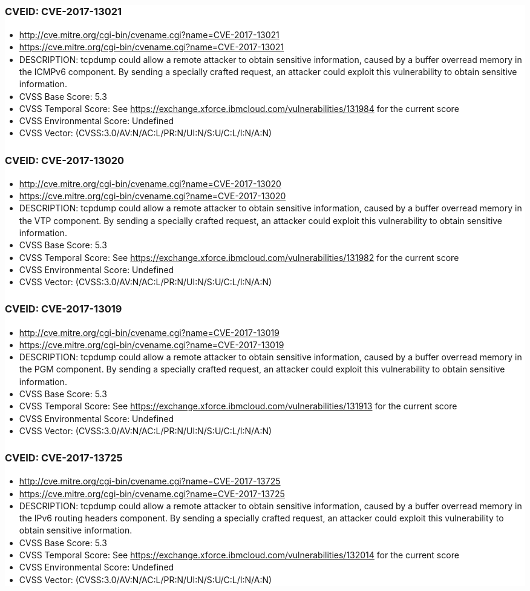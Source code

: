 ### CVEID: CVE-2017-13021 
* http://cve.mitre.org/cgi-bin/cvename.cgi?name=CVE-2017-13021
* https://cve.mitre.org/cgi-bin/cvename.cgi?name=CVE-2017-13021
* DESCRIPTION: tcpdump could allow a remote attacker to obtain sensitive
  information, caused by a buffer overread memory in the ICMPv6
  component. By sending a specially crafted request, an attacker could
  exploit this vulnerability to obtain sensitive information.
* CVSS Base Score: 5.3 
* CVSS Temporal Score: See https://exchange.xforce.ibmcloud.com/vulnerabilities/131984  for the current score
* CVSS Environmental Score: Undefined
* CVSS Vector: (CVSS:3.0/AV:N/AC:L/PR:N/UI:N/S:U/C:L/I:N/A:N)

### CVEID: CVE-2017-13020 
* http://cve.mitre.org/cgi-bin/cvename.cgi?name=CVE-2017-13020
* https://cve.mitre.org/cgi-bin/cvename.cgi?name=CVE-2017-13020
* DESCRIPTION: tcpdump could allow a remote attacker to obtain sensitive
  information, caused by a buffer overread memory in the VTP component.
  By sending a specially crafted request, an attacker could exploit
  this vulnerability to obtain sensitive information.
* CVSS Base Score: 5.3 
* CVSS Temporal Score: See https://exchange.xforce.ibmcloud.com/vulnerabilities/131982  for the current score
* CVSS Environmental Score: Undefined
* CVSS Vector: (CVSS:3.0/AV:N/AC:L/PR:N/UI:N/S:U/C:L/I:N/A:N)

### CVEID: CVE-2017-13019 
* http://cve.mitre.org/cgi-bin/cvename.cgi?name=CVE-2017-13019
* https://cve.mitre.org/cgi-bin/cvename.cgi?name=CVE-2017-13019
* DESCRIPTION: tcpdump could allow a remote attacker to obtain sensitive
  information, caused by a buffer overread memory in the PGM component.
  By sending a specially crafted request, an attacker could exploit
  this vulnerability to obtain sensitive information.
* CVSS Base Score: 5.3 
* CVSS Temporal Score: See https://exchange.xforce.ibmcloud.com/vulnerabilities/131913  for the current score
* CVSS Environmental Score: Undefined
* CVSS Vector: (CVSS:3.0/AV:N/AC:L/PR:N/UI:N/S:U/C:L/I:N/A:N)

### CVEID: CVE-2017-13725 
* http://cve.mitre.org/cgi-bin/cvename.cgi?name=CVE-2017-13725
* https://cve.mitre.org/cgi-bin/cvename.cgi?name=CVE-2017-13725
* DESCRIPTION: tcpdump could allow a remote attacker to obtain sensitive
  information, caused by a buffer overread memory in the IPv6 routing
  headers component. By sending a specially crafted request, an
  attacker could exploit this vulnerability to obtain sensitive
  information.
* CVSS Base Score: 5.3 
* CVSS Temporal Score: See https://exchange.xforce.ibmcloud.com/vulnerabilities/132014  for the current score
* CVSS Environmental Score: Undefined
* CVSS Vector: (CVSS:3.0/AV:N/AC:L/PR:N/UI:N/S:U/C:L/I:N/A:N)
